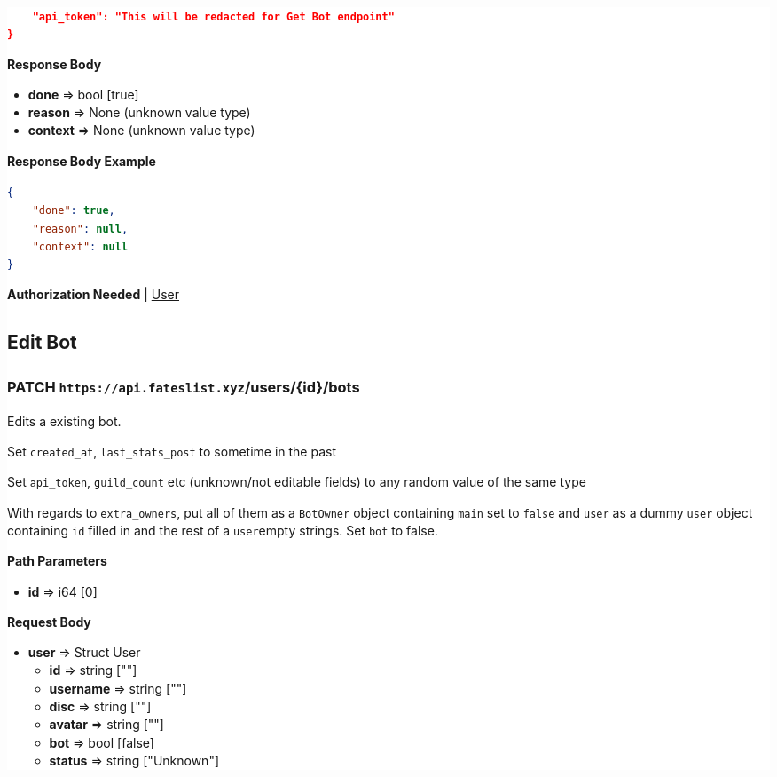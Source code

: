 ```json
    "api_token": "This will be redacted for Get Bot endpoint"
}
```


**Response Body**

- **done** => bool [true]
- **reason** => None (unknown value type)
- **context** => None (unknown value type)



**Response Body Example**

```json
{
    "done": true,
    "reason": null,
    "context": null
}
```


**Authorization Needed** | [User](#authorization)


## Edit Bot
### PATCH `https://api.fateslist.xyz`/users/{id}/bots

Edits a existing bot. 

Set ``created_at``, ``last_stats_post`` to sometime in the past

Set ``api_token``, ``guild_count`` etc (unknown/not editable fields) to any 
random value of the same type

With regards to ``extra_owners``, put all of them as a ``BotOwner`` object
containing ``main`` set to ``false`` and ``user`` as a dummy ``user`` object 
containing ``id`` filled in and the rest of a ``user``empty strings. Set ``bot`` 
to false.

**Path Parameters**

- **id** => i64 [0]




**Request Body**

- **user** => Struct User 
	- **id** => string [""]
	- **username** => string [""]
	- **disc** => string [""]
	- **avatar** => string [""]
	- **bot** => bool [false]
	- **status** => string ["Unknown"]
